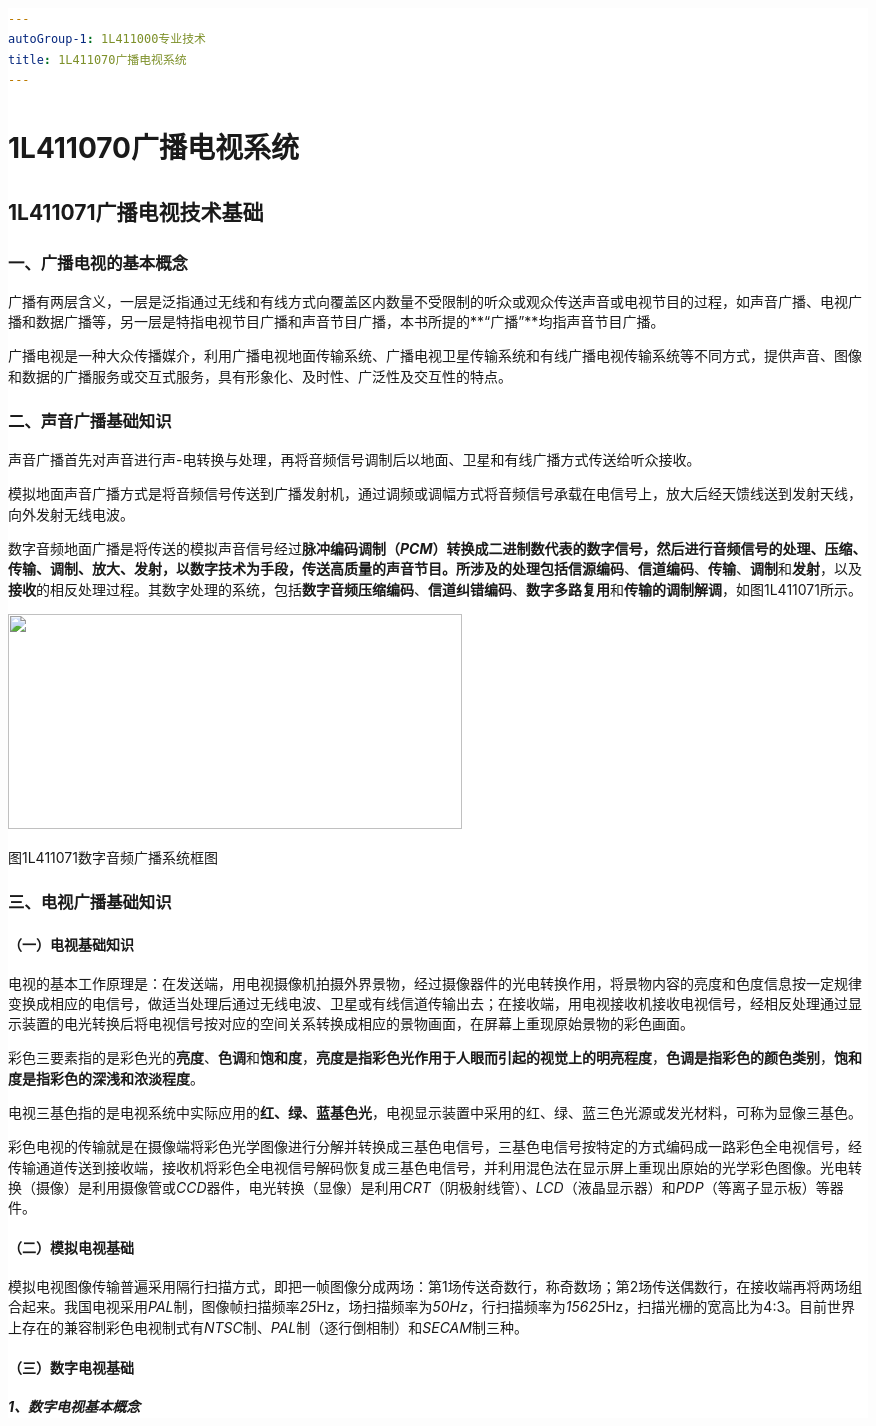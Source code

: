 ```yaml
---
autoGroup-1: 1L411000专业技术
title: 1L411070广播电视系统
---
```

1L411070广播电视系统
====================

1L411071广播电视技术基础
------------------------

### 一、广播电视的基本概念

广播有两层含义，一层是泛指通过无线和有线方式向覆盖区内数量不受限制的听众或观众传送声音或电视节目的过程，如声音广播、电视广播和数据广播等，另一层是特指电视节目广播和声音节目广播，本书所提的**“广播”**均指声音节目广播。

广播电视是一种大众传播媒介，利用广播电视地面传输系统、广播电视卫星传输系统和有线广播电视传输系统等不同方式，提供声音、图像和数据的广播服务或交互式服务，具有形象化、及时性、广泛性及交互性的特点。

### 二、声音广播基础知识

声音广播首先对声音进行声-电转换与处理，再将音频信号调制后以地面、卫星和有线广播方式传送给听众接收。

模拟地面声音广播方式是将音频信号传送到广播发射机，通过调频或调幅方式将音频信号承载在电信号上，放大后经天馈线送到发射天线，向外发射无线电波。

数字音频地面广播是将传送的模拟声音信号经过**脉冲编码调制（*PCM*）**转换成二进制数代表的数字信号，然后进行音频信号的处理、压缩、传输、调制、放大、发射，以数字技术为手段，传送高质量的声音节目。所涉及的处理包括**信源编码**、**信道编码**、**传输**、**调制**和**发射**，以及**接收**的相反处理过程。其数字处理的系统，包括**数字音频压缩编码**、**信道纠错编码**、**数字多路复用**和**传输的调制解调**，如图1L411071所示。

<img src="https://constructorl1.gitee.io/c1l400000.images/image33.png" style="width:4.72431in;height:2.23958in" />

图1L411071数字音频广播系统框图

### 三、电视广播基础知识

#### （一）电视基础知识

电视的基本工作原理是：在发送端，用电视摄像机拍摄外界景物，经过摄像器件的光电转换作用，将景物内容的亮度和色度信息按一定规律变换成相应的电信号，做适当处理后通过无线电波、卫星或有线信道传输出去；在接收端，用电视接收机接收电视信号，经相反处理通过显示装置的电光转换后将电视信号按对应的空间关系转换成相应的景物画面，在屏幕上重现原始景物的彩色画面。

彩色三要素指的是彩色光的**亮度**、**色调**和**饱和度**，**亮度是指彩色光作用于人眼而引起的视觉上的明亮程度**，**色调是指彩色的颜色类别**，**饱和度是指彩色的深浅和浓淡程度**。

电视三基色指的是电视系统中实际应用的**红、绿、蓝基色光**，电视显示装置中采用的红、绿、蓝三色光源或发光材料，可称为显像三基色。

彩色电视的传输就是在摄像端将彩色光学图像进行分解并转换成三基色电信号，三基色电信号按特定的方式编码成一路彩色全电视信号，经传输通道传送到接收端，接收机将彩色全电视信号解码恢复成三基色电信号，并利用混色法在显示屏上重现出原始的光学彩色图像。光电转换（摄像）是利用摄像管或*CCD*器件，电光转换（显像）是利用*CRT*（阴极射线管）、*LCD*（液晶显示器）和*PDP*（等离子显示板）等器件。

#### （二）模拟电视基础

模拟电视图像传输普遍采用隔行扫描方式，即把一帧图像分成两场：第1场传送奇数行，称奇数场；第2场传送偶数行，在接收端再将两场组合起来。我国电视采用*PAL*制，图像帧扫描频率*25*Hz，场扫描频率为*50Hz*，行扫描频率为*15625*Hz，扫描光栅的宽高比为4:3。目前世界上存在的兼容制彩色电视制式有*NTSC*制、*PAL*制（逐行倒相制）和*SECAM*制三种。

#### （三）数字电视基础

##### 1、数字电视基本概念
